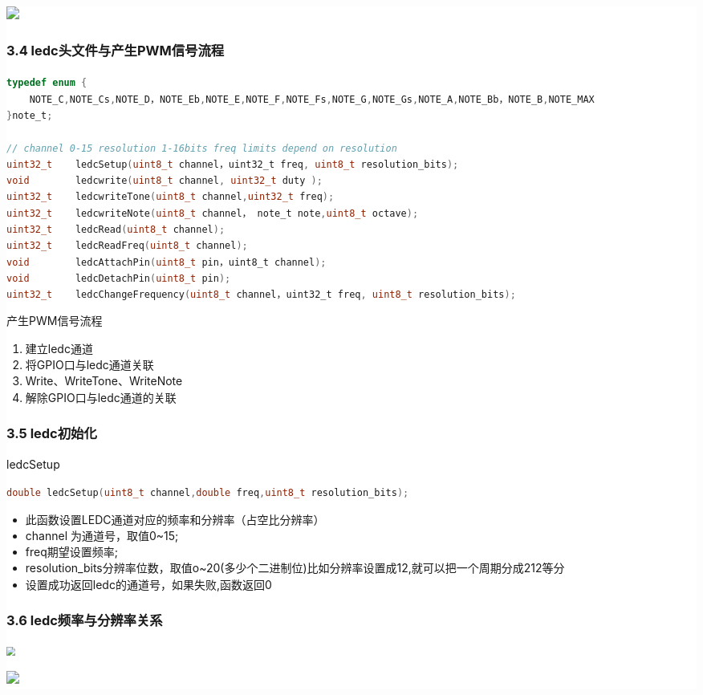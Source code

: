 ![](https://cdn.staticaly.com/gh/pepedd864/cdn-repos@main/img/42d5623c7a3845f8621936b6a1344a7f.png)



### 3.4 ledc头文件与产生PWM信号流程

```c
typedef enum {
	NOTE_C,NOTE_Cs,NOTE_D，NOTE_Eb,NOTE_E,NOTE_F,NOTE_Fs,NOTE_G,NOTE_Gs,NOTE_A,NOTE_Bb，NOTE_B,NOTE_MAX
}note_t;

// channel 0-15 resolution 1-16bits freq limits depend on resolution
uint32_t 	ledcSetup(uint8_t channel，uint32_t freq, uint8_t resolution_bits);
void		ledcwrite(uint8_t channel, uint32_t duty );
uint32_t	ledcwriteTone(uint8_t channel,uint32_t freq);
uint32_t	ledcwriteNote(uint8_t channel， note_t note,uint8_t octave);
uint32_t	ledcRead(uint8_t channel);
uint32_t	ledcReadFreq(uint8_t channel);
void		ledcAttachPin(uint8_t pin，uint8_t channel);
void		ledcDetachPin(uint8_t pin);
uint32_t	ledcChangeFrequency(uint8_t channel，uint32_t freq, uint8_t resolution_bits);
```



产生PWM信号流程

1. 建立ledc通道
2. 将GPIO口与ledc通道关联
3. Write、WriteTone、WriteNote
4. 解除GPIO口与ledc通道的关联



### 3.5 ledc初始化

ledcSetup

```c
double ledcSetup(uint8_t channel,double freq,uint8_t resolution_bits);
```

- 此函数设置LEDC通道对应的频率和分辨率（占空比分辨率）
- channel 为通道号，取值0~15;
- freq期望设置频率;
- resolution_bits分辨率位数，取值o~20(多少个二进制位)比如分辨率设置成12,就可以把一个周期分成212等分
- 设置成功返回ledc的通道号，如果失败,函数返回0



### 3.6 ledc频率与分辨率关系

<img src="https://cdn.staticaly.com/gh/pepedd864/cdn-repos@main/img/f4fe7a0d0f075ede9fd6977511934eb3.png" style="zoom:67%;" />



![](https://raw.githubusercontent.com/pepedd864/cdn-repos/main/img/eb843fb3cd26a5307128e837e6587a87.png)
